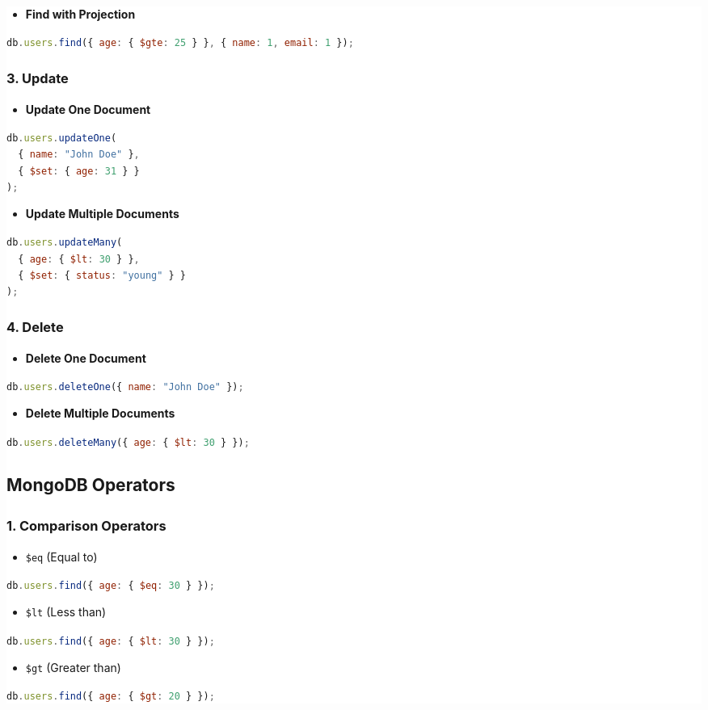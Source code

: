 - **Find with Projection**

```javascript
db.users.find({ age: { $gte: 25 } }, { name: 1, email: 1 });
```

### 3. **Update**

- **Update One Document**

```javascript
db.users.updateOne(
  { name: "John Doe" },
  { $set: { age: 31 } }
);
```

- **Update Multiple Documents**

```javascript
db.users.updateMany(
  { age: { $lt: 30 } },
  { $set: { status: "young" } }
);
```

### 4. **Delete**

- **Delete One Document**

```javascript
db.users.deleteOne({ name: "John Doe" });
```

- **Delete Multiple Documents**

```javascript
db.users.deleteMany({ age: { $lt: 30 } });
```

## MongoDB Operators

### 1. **Comparison Operators**

- `$eq` (Equal to)

```javascript
db.users.find({ age: { $eq: 30 } });
```

- `$lt` (Less than)

```javascript
db.users.find({ age: { $lt: 30 } });
```

- `$gt` (Greater than)

```javascript
db.users.find({ age: { $gt: 20 } });
```
